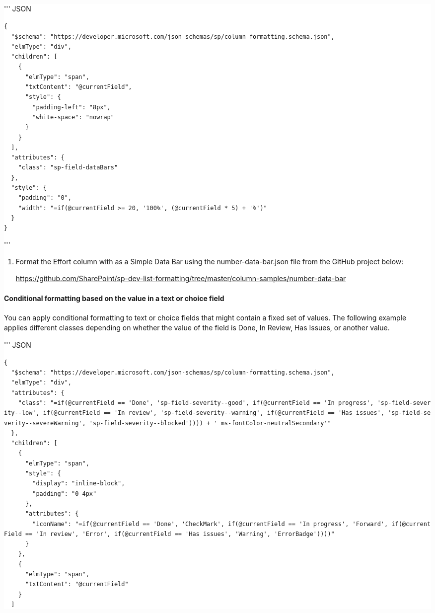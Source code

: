 ''' JSON

    {
      "$schema": "https://developer.microsoft.com/json-schemas/sp/column-formatting.schema.json",
      "elmType": "div",
      "children": [
        {
          "elmType": "span",
          "txtContent": "@currentField",
          "style": {
            "padding-left": "8px",
            "white-space": "nowrap"
          }
        }
      ],
      "attributes": {
        "class": "sp-field-dataBars"
      },
      "style": {
        "padding": "0",
        "width": "=if(@currentField >= 20, '100%', (@currentField * 5) + '%')"
      }
    }

'''

1. Format the Effort column with as a Simple Data Bar using the number-data-bar.json file from the GitHub project below:

    <https://github.com/SharePoint/sp-dev-list-formatting/tree/master/column-samples/number-data-bar>

#### Conditional formatting based on the value in a text or choice field

You can apply conditional formatting to text or choice fields that might contain a fixed set of values. The following example applies different classes depending on whether the value of the field is Done, In Review, Has Issues, or another value.

''' JSON

    {
      "$schema": "https://developer.microsoft.com/json-schemas/sp/column-formatting.schema.json",
      "elmType": "div",
      "attributes": {
        "class": "=if(@currentField == 'Done', 'sp-field-severity--good', if(@currentField == 'In progress', 'sp-field-severity--low', if(@currentField == 'In review', 'sp-field-severity--warning', if(@currentField == 'Has issues', 'sp-field-severity--severeWarning', 'sp-field-severity--blocked')))) + ' ms-fontColor-neutralSecondary'"
      },
      "children": [
        {
          "elmType": "span",
          "style": {
            "display": "inline-block",
            "padding": "0 4px"
          },
          "attributes": {
            "iconName": "=if(@currentField == 'Done', 'CheckMark', if(@currentField == 'In progress', 'Forward', if(@currentField == 'In review', 'Error', if(@currentField == 'Has issues', 'Warning', 'ErrorBadge'))))"
          }
        },
        {
          "elmType": "span",
          "txtContent": "@currentField"
        }
      ]